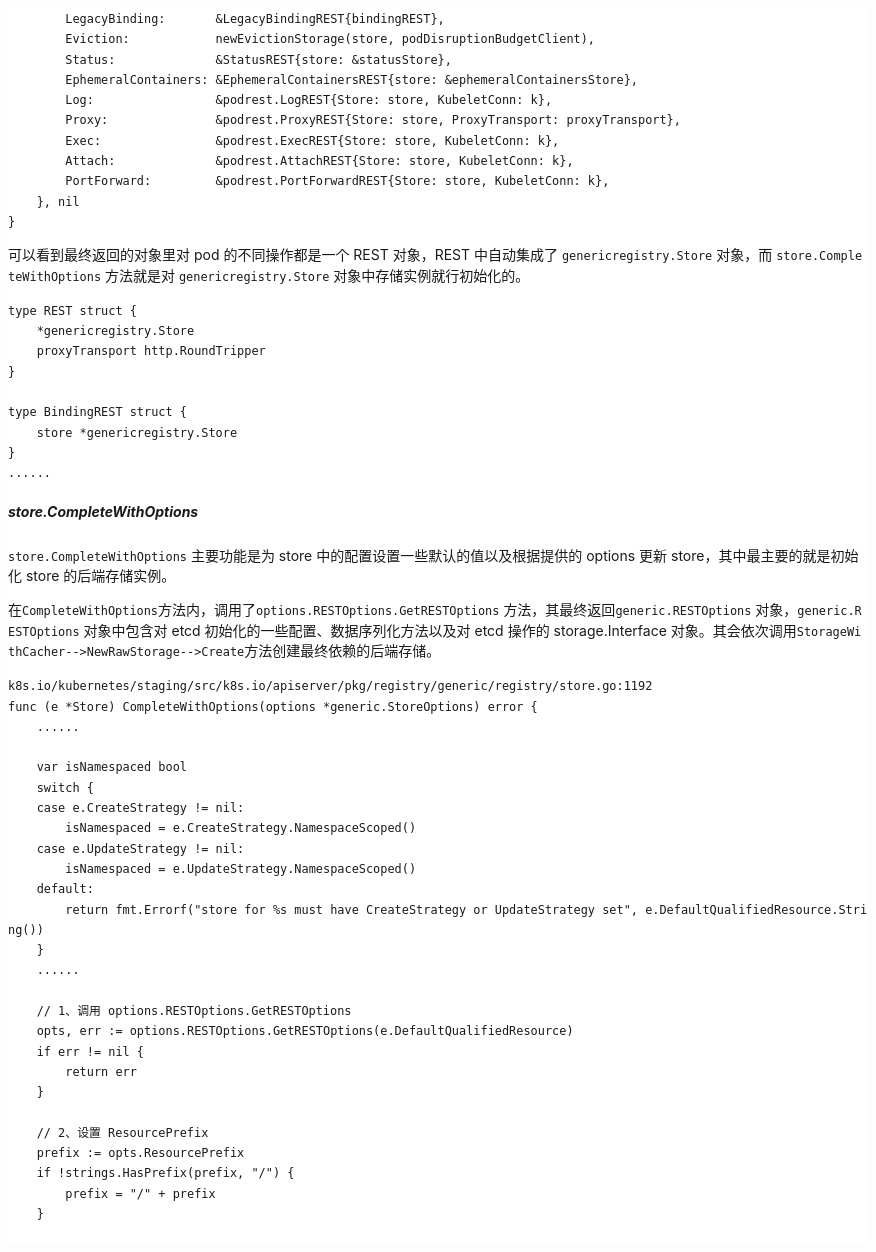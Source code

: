 ```
        LegacyBinding:       &LegacyBindingREST{bindingREST},
        Eviction:            newEvictionStorage(store, podDisruptionBudgetClient),
        Status:              &StatusREST{store: &statusStore},
        EphemeralContainers: &EphemeralContainersREST{store: &ephemeralContainersStore},
        Log:                 &podrest.LogREST{Store: store, KubeletConn: k},
        Proxy:               &podrest.ProxyREST{Store: store, ProxyTransport: proxyTransport},
        Exec:                &podrest.ExecREST{Store: store, KubeletConn: k},
        Attach:              &podrest.AttachREST{Store: store, KubeletConn: k},
        PortForward:         &podrest.PortForwardREST{Store: store, KubeletConn: k},
    }, nil
}
```

可以看到最终返回的对象里对 pod 的不同操作都是一个 REST 对象，REST 中自动集成了 `genericregistry.Store` 对象，而 `store.CompleteWithOptions` 方法就是对 `genericregistry.Store` 对象中存储实例就行初始化的。

```
type REST struct {
    *genericregistry.Store
    proxyTransport http.RoundTripper
}

type BindingREST struct {
    store *genericregistry.Store
}
......
```

##### store.CompleteWithOptions

`store.CompleteWithOptions` 主要功能是为 store 中的配置设置一些默认的值以及根据提供的 options 更新 store，其中最主要的就是初始化 store 的后端存储实例。

在`CompleteWithOptions`方法内，调用了`options.RESTOptions.GetRESTOptions` 方法，其最终返回`generic.RESTOptions` 对象，`generic.RESTOptions` 对象中包含对 etcd 初始化的一些配置、数据序列化方法以及对 etcd 操作的 storage.Interface 对象。其会依次调用`StorageWithCacher-->NewRawStorage-->Create`方法创建最终依赖的后端存储。

```
k8s.io/kubernetes/staging/src/k8s.io/apiserver/pkg/registry/generic/registry/store.go:1192
func (e *Store) CompleteWithOptions(options *generic.StoreOptions) error {
    ......

    var isNamespaced bool
    switch {
    case e.CreateStrategy != nil:
        isNamespaced = e.CreateStrategy.NamespaceScoped()
    case e.UpdateStrategy != nil:
        isNamespaced = e.UpdateStrategy.NamespaceScoped()
    default:
        return fmt.Errorf("store for %s must have CreateStrategy or UpdateStrategy set", e.DefaultQualifiedResource.String())
    }
    ......

    // 1、调用 options.RESTOptions.GetRESTOptions 
    opts, err := options.RESTOptions.GetRESTOptions(e.DefaultQualifiedResource)
    if err != nil {
        return err
    }

    // 2、设置 ResourcePrefix 
    prefix := opts.ResourcePrefix
    if !strings.HasPrefix(prefix, "/") {
        prefix = "/" + prefix
    }
    
```